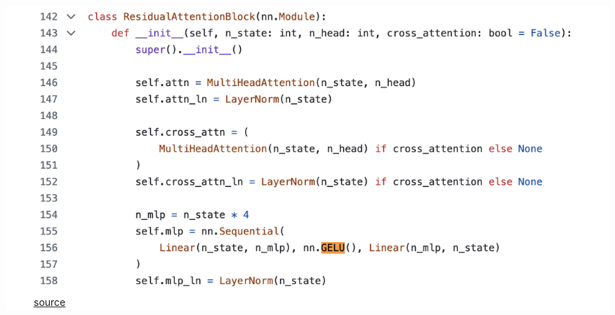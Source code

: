 <figure>
  <img src="/images/gelu_src.png" alt="an excerpt from the Whisper model code showing the ResidualAttentionBlock class, with the GELU() function highlighted"/>
  <figcaption><a href="https://github.com/openai/whisper/blob/main/whisper/model.py#L156">source</a></figcaption>
</figure>

<figure>